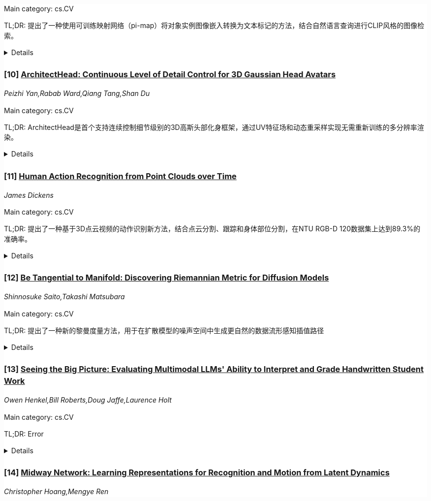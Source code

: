 Main category: cs.CV

TL;DR: 提出了一种使用可训练映射网络（pi-map）将对象实例图像嵌入转换为文本标记的方法，结合自然语言查询进行CLIP风格的图像检索。


<details><summary>Details</summary></details>


### [10] [ArchitectHead: Continuous Level of Detail Control for 3D Gaussian Head Avatars](https://arxiv.org/abs/2510.05488)
*Peizhi Yan,Rabab Ward,Qiang Tang,Shan Du*

Main category: cs.CV

TL;DR: ArchitectHead是首个支持连续控制细节级别的3D高斯头部化身框架，通过UV特征场和动态重采样实现无需重新训练的多分辨率渲染。


<details><summary>Details</summary></details>


### [11] [Human Action Recognition from Point Clouds over Time](https://arxiv.org/abs/2510.05506)
*James Dickens*

Main category: cs.CV

TL;DR: 提出了一种基于3D点云视频的动作识别新方法，结合点云分割、跟踪和身体部位分割，在NTU RGB-D 120数据集上达到89.3%的准确率。


<details><summary>Details</summary></details>


### [12] [Be Tangential to Manifold: Discovering Riemannian Metric for Diffusion Models](https://arxiv.org/abs/2510.05509)
*Shinnosuke Saito,Takashi Matsubara*

Main category: cs.CV

TL;DR: 提出了一种新的黎曼度量方法，用于在扩散模型的噪声空间中生成更自然的数据流形感知插值路径


<details><summary>Details</summary></details>


### [13] [Seeing the Big Picture: Evaluating Multimodal LLMs' Ability to Interpret and Grade Handwritten Student Work](https://arxiv.org/abs/2510.05538)
*Owen Henkel,Bill Roberts,Doug Jaffe,Laurence Holt*

Main category: cs.CV

TL;DR: Error


<details><summary>Details</summary></details>


### [14] [Midway Network: Learning Representations for Recognition and Motion from Latent Dynamics](https://arxiv.org/abs/2510.05558)
*Christopher Hoang,Mengye Ren*
